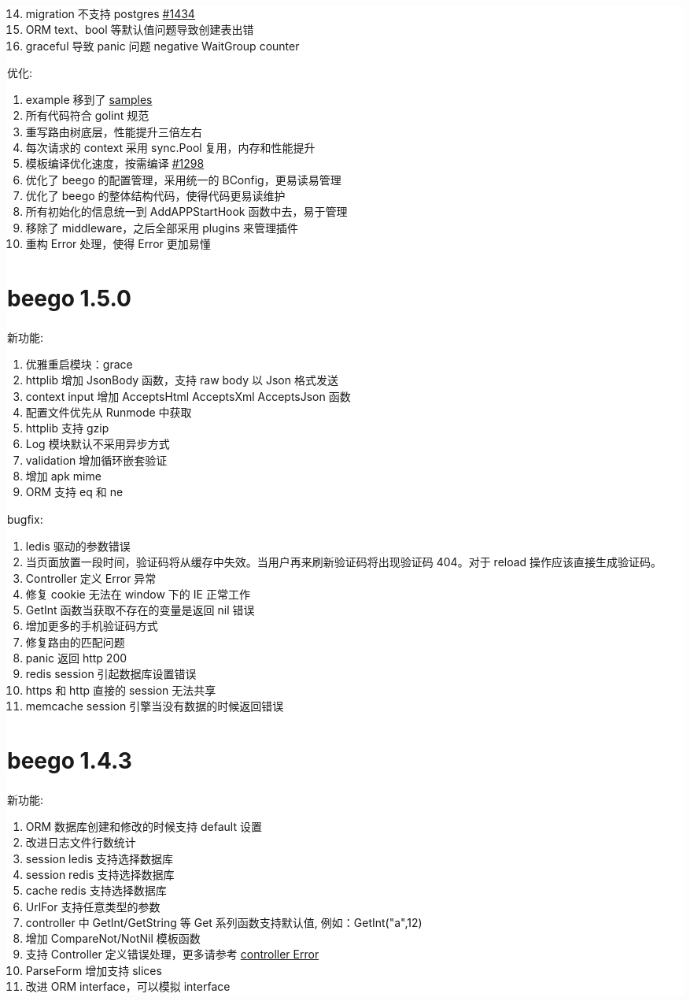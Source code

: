 14. migration 不支持 postgres [#1434](https://github.com/astaxie/beego/pull/1434)
15. ORM text、bool 等默认值问题导致创建表出错
16. graceful 导致 panic 问题 negative WaitGroup counter

优化:

1. example 移到了 [samples](https://github.com/beego/samples)
2. 所有代码符合 golint 规范
3. 重写路由树底层，性能提升三倍左右
4. 每次请求的 context 采用 sync.Pool 复用，内存和性能提升
5. 模板编译优化速度，按需编译 [#1298](https://github.com/astaxie/beego/pull/1298)
6. 优化了 beego 的配置管理，采用统一的 BConfig，更易读易管理
7. 优化了 beego 的整体结构代码，使得代码更易读维护
8. 所有初始化的信息统一到 AddAPPStartHook 函数中去，易于管理
9. 移除了 middleware，之后全部采用 plugins 来管理插件
10. 重构 Error 处理，使得 Error 更加易懂

# beego 1.5.0
新功能:

1. 优雅重启模块：grace
2. httplib 增加 JsonBody 函数，支持 raw body 以 Json 格式发送
3. context input 增加 AcceptsHtml AcceptsXml AcceptsJson 函数
4. 配置文件优先从 Runmode 中获取
5. httplib 支持 gzip
6. Log 模块默认不采用异步方式
7. validation 增加循环嵌套验证
8. 增加 apk mime
9. ORM 支持 eq 和 ne

bugfix:

1. ledis 驱动的参数错误
2. 当页面放置一段时间，验证码将从缓存中失效。当用户再来刷新验证码将出现验证码 404。对于 reload 操作应该直接生成验证码。
3. Controller 定义 Error 异常
4. 修复 cookie 无法在 window 下的 IE 正常工作
5. GetInt 函数当获取不存在的变量是返回 nil 错误
6. 增加更多的手机验证码方式
7. 修复路由的匹配问题
8. panic 返回 http 200
9. redis session 引起数据库设置错误
10. https 和 http 直接的 session 无法共享
11. memcache session 引擎当没有数据的时候返回错误

# beego 1.4.3
新功能:

1. ORM 数据库创建和修改的时候支持 default 设置
2. 改进日志文件行数统计
3. session ledis 支持选择数据库
4. session redis 支持选择数据库
5. cache redis 支持选择数据库
6. UrlFor 支持任意类型的参数
7. controller 中 GetInt/GetString 等 Get 系列函数支持默认值, 例如：GetInt("a",12)
8. 增加 CompareNot/NotNil 模板函数
9. 支持 Controller 定义错误处理，更多请参考 [controller Error](http://beego.me/docs/mvc/controller/errors.md#controller%E5%AE%9A%E4%B9%89error)
10. ParseForm 增加支持 slices
11. 改进 ORM interface，可以模拟 interface
